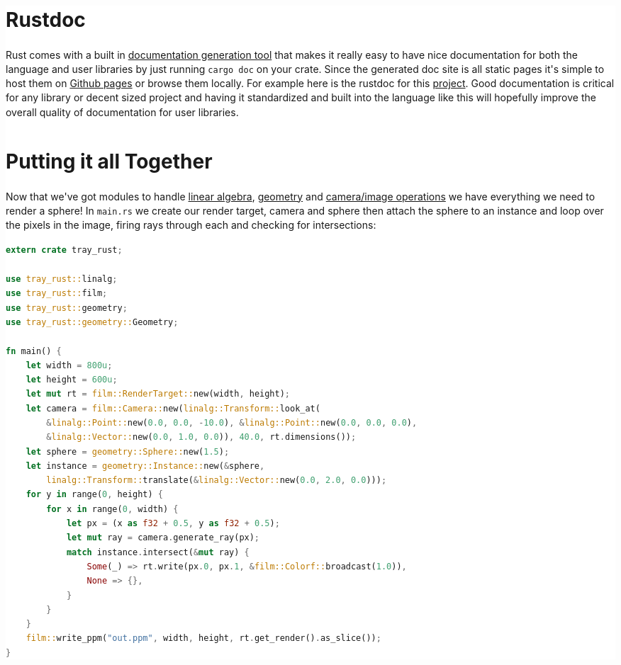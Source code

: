 # Rustdoc
Rust comes with a built in [documentation generation tool](http://doc.rust-lang.org/rustdoc.html)
that makes it really easy to have nice documentation for both the language and user libraries by
just running `cargo doc` on your crate. Since the generated doc site is all static pages it's simple
to host them on [Github pages](https://pages.github.com/) or browse them locally.
For example here is the rustdoc for this [project](http://www.willusher.io/tray_rust/tray_rust/).
Good documentation is critical for any library or decent sized project and having it standardized
and built into the
language like this will hopefully improve the overall quality of documentation for user libraries.

# Putting it all Together
Now that we've got modules to handle [linear algebra](https://github.com/Twinklebear/tray_rust/tree/master/src/linalg), [geometry](https://github.com/Twinklebear/tray_rust/tree/master/src/geometry) and [camera/image operations](https://github.com/Twinklebear/tray_rust/tree/master/src/film) we have everything
we need to render a sphere! In `main.rs` we create our render
target, camera and sphere then attach the sphere to an instance and loop over the pixels in the image,
firing rays through each and checking for intersections:

```rust
extern crate tray_rust;

use tray_rust::linalg;
use tray_rust::film;
use tray_rust::geometry;
use tray_rust::geometry::Geometry;

fn main() {
    let width = 800u;
    let height = 600u;
    let mut rt = film::RenderTarget::new(width, height);
    let camera = film::Camera::new(linalg::Transform::look_at(
        &linalg::Point::new(0.0, 0.0, -10.0), &linalg::Point::new(0.0, 0.0, 0.0),
        &linalg::Vector::new(0.0, 1.0, 0.0)), 40.0, rt.dimensions());
    let sphere = geometry::Sphere::new(1.5);
    let instance = geometry::Instance::new(&sphere,
        linalg::Transform::translate(&linalg::Vector::new(0.0, 2.0, 0.0)));
    for y in range(0, height) {
        for x in range(0, width) {
            let px = (x as f32 + 0.5, y as f32 + 0.5);
            let mut ray = camera.generate_ray(px);
            match instance.intersect(&mut ray) {
                Some(_) => rt.write(px.0, px.1, &film::Colorf::broadcast(1.0)),
                None => {},
            }
        }
    }
    film::write_ppm("out.ppm", width, height, rt.get_render().as_slice());
}
```
